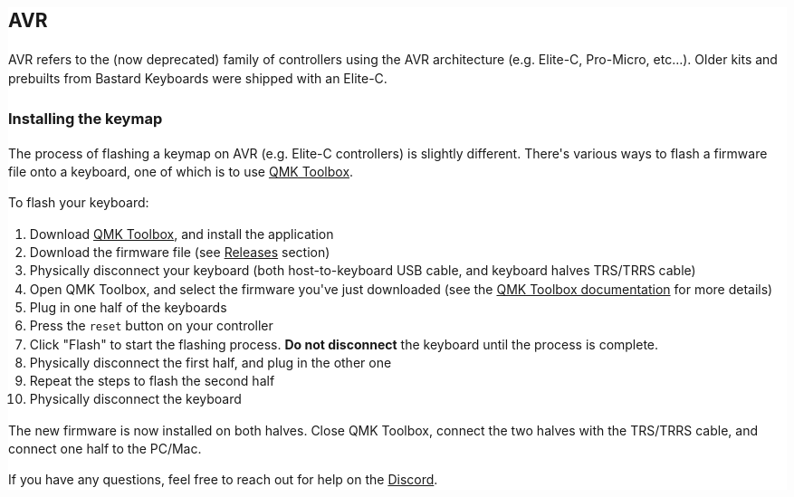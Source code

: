 
## AVR

AVR refers to the (now deprecated) family of controllers using the AVR architecture (e.g. Elite-C, Pro-Micro, etc…). Older kits and prebuilts from Bastard Keyboards were shipped with an Elite-C.

### Installing the keymap

The process of flashing a keymap on AVR (e.g. Elite-C controllers) is slightly different. There's various ways to flash a firmware file onto a keyboard, one of which is to use [QMK Toolbox](https://github.com/qmk/qmk_toolbox).

To flash your keyboard:

1. Download [QMK Toolbox](https://github.com/qmk/qmk_toolbox/releases), and install the application
1. Download the firmware file (see [Releases](#releases) section)
1. Physically disconnect your keyboard (both host-to-keyboard USB cable, and keyboard halves TRS/TRRS cable)
1. Open QMK Toolbox, and select the firmware you've just downloaded (see the [QMK Toolbox documentation](https://github.com/qmk/qmk_toolbox) for more details)
1. Plug in one half of the keyboards
1. Press the `reset` button on your controller
1. Click "Flash" to start the flashing process. **Do not disconnect** the keyboard until the process is complete.
1. Physically disconnect the first half, and plug in the other one
1. Repeat the steps to flash the second half
1. Physically disconnect the keyboard

The new firmware is now installed on both halves. Close QMK Toolbox, connect the two halves with the TRS/TRRS cable, and connect one half to the PC/Mac.

If you have any questions, feel free to reach out for help on the [Discord](https://bastardkb.com/discord).
